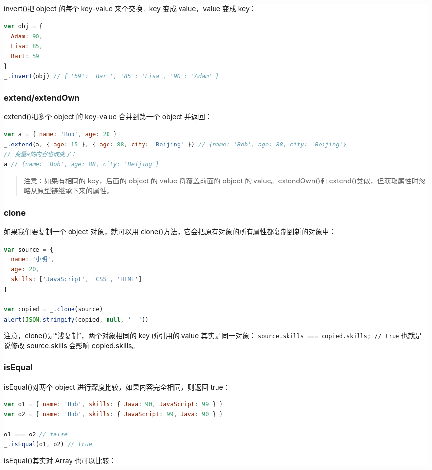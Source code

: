 invert()把 object 的每个 key-value 来个交换，key 变成 value，value 变成 key：

```js
var obj = {
  Adam: 90,
  Lisa: 85,
  Bart: 59
}
_.invert(obj) // { '59': 'Bart', '85': 'Lisa', '90': 'Adam' }
```

### extend/extendOwn

extend()把多个 object 的 key-value 合并到第一个 object 并返回：

```js
var a = { name: 'Bob', age: 20 }
_.extend(a, { age: 15 }, { age: 88, city: 'Beijing' }) // {name: 'Bob', age: 88, city: 'Beijing'}
// 变量a的内容也改变了：
a // {name: 'Bob', age: 88, city: 'Beijing'}
```

> 注意：如果有相同的 key，后面的 object 的 value 将覆盖前面的 object 的 value。extendOwn()和 extend()类似，但获取属性时忽略从原型链继承下来的属性。

### clone

如果我们要复制一个 object 对象，就可以用 clone()方法，它会把原有对象的所有属性都复制到新的对象中：

```js
var source = {
  name: '小明',
  age: 20,
  skills: ['JavaScript', 'CSS', 'HTML']
}

var copied = _.clone(source)
alert(JSON.stringify(copied, null, '  '))
```

注意，clone()是“浅复制”，两个对象相同的 key 所引用的 value 其实是同一对象：
`source.skills === copied.skills; // true` 也就是说修改 source.skills 会影响 copied.skills。

### isEqual

isEqual()对两个 object 进行深度比较，如果内容完全相同，则返回 true：

```js
var o1 = { name: 'Bob', skills: { Java: 90, JavaScript: 99 } }
var o2 = { name: 'Bob', skills: { JavaScript: 99, Java: 90 } }

o1 === o2 // false
_.isEqual(o1, o2) // true
```

isEqual()其实对 Array 也可以比较：
